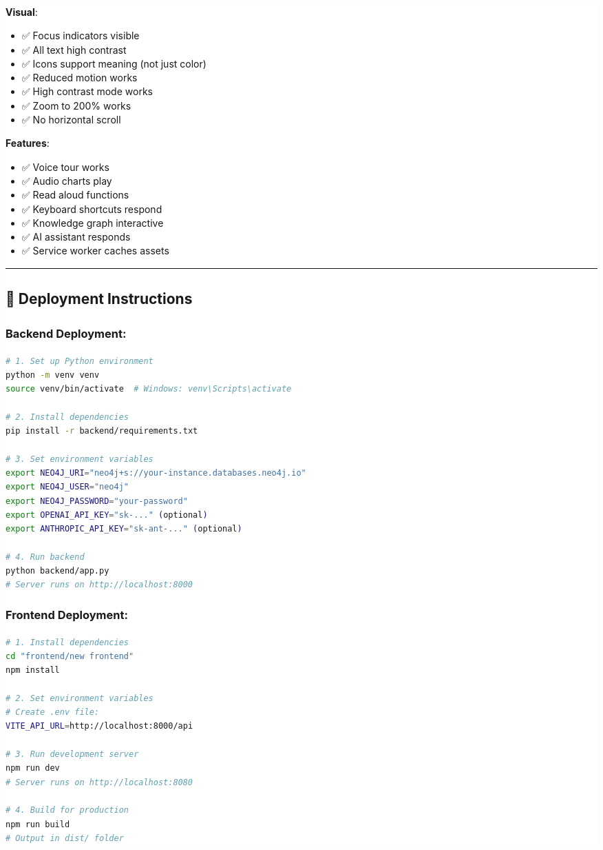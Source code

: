 **Visual**:
- ✅ Focus indicators visible
- ✅ All text high contrast
- ✅ Icons support meaning (not just color)
- ✅ Reduced motion works
- ✅ High contrast mode works
- ✅ Zoom to 200% works
- ✅ No horizontal scroll

**Features**:
- ✅ Voice tour works
- ✅ Audio charts play
- ✅ Read aloud functions
- ✅ Keyboard shortcuts respond
- ✅ Knowledge graph interactive
- ✅ AI assistant responds
- ✅ Service worker caches assets

---

## 🚀 Deployment Instructions

### Backend Deployment:

```bash
# 1. Set up Python environment
python -m venv venv
source venv/bin/activate  # Windows: venv\Scripts\activate

# 2. Install dependencies
pip install -r backend/requirements.txt

# 3. Set environment variables
export NEO4J_URI="neo4j+s://your-instance.databases.neo4j.io"
export NEO4J_USER="neo4j"
export NEO4J_PASSWORD="your-password"
export OPENAI_API_KEY="sk-..." (optional)
export ANTHROPIC_API_KEY="sk-ant-..." (optional)

# 4. Run backend
python backend/app.py
# Server runs on http://localhost:8000
```

### Frontend Deployment:

```bash
# 1. Install dependencies
cd "frontend/new frontend"
npm install

# 2. Set environment variables
# Create .env file:
VITE_API_URL=http://localhost:8000/api

# 3. Run development server
npm run dev
# Server runs on http://localhost:8080

# 4. Build for production
npm run build
# Output in dist/ folder
```
